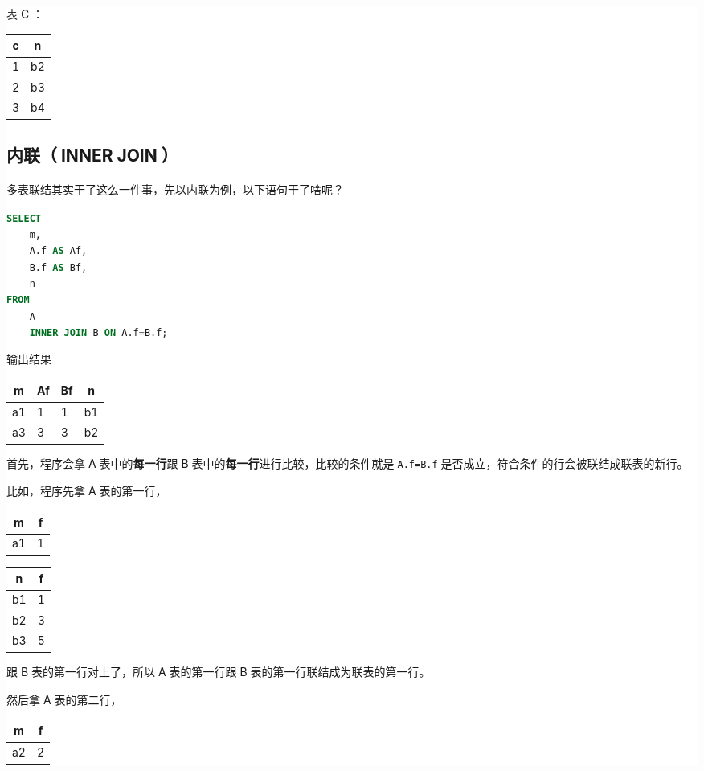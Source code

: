 表 C ：

| c | n |
| --- | --- |
| 1 | b2 |
| 2 | b3 |
| 3 | b4 |

## 内联（ INNER JOIN ）

多表联结其实干了这么一件事，先以内联为例，以下语句干了啥呢？

```sql
SELECT 
    m,
    A.f AS Af,
    B.f AS Bf,
    n
FROM
    A
    INNER JOIN B ON A.f=B.f;
```

输出结果

| m | Af | Bf | n |
| --- | --- | --- | --- |
| a1 | 1 | 1 | b1 |
| a3 | 3 | 3 | b2 |

首先，程序会拿 A 表中的**每一行**跟 B 表中的**每一行**进行比较，比较的条件就是 `A.f=B.f` 是否成立，符合条件的行会被联结成联表的新行。

比如，程序先拿 A 表的第一行，

| m | f |
| --- | --- |
| a1 | 1 |

| n | f |
| --- | --- |
| b1 | 1 |
| b2 | 3 |
| b3 | 5 |

跟 B 表的第一行对上了，所以 A 表的第一行跟 B 表的第一行联结成为联表的第一行。

然后拿 A 表的第二行，

| m | f |
| --- | --- |
| a2 | 2 |
